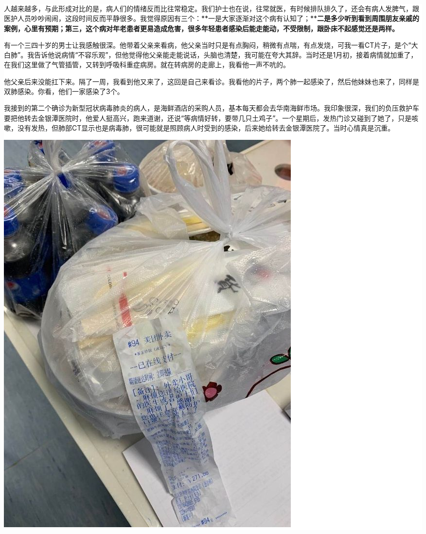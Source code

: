 人越来越多，与此形成对比的是，病人们的情绪反而比往常稳定。我们护士也在说，往常就医，有时候排队排久了，还会有病人发脾气，跟医护人员吵吵闹闹，这段时间反而平静很多。我觉得原因有三个：**一是大家逐渐对这个病有认知了；****二是多少听到看到周围朋友亲戚的案例，心里有预期；第三，这个病对年老患者更易造成危害，很多年轻患者感染后能走能动，不受限制，跟卧床不起感觉还是两样。**

有一个三四十岁的男士让我感触很深。他带着父亲来看病，他父亲当时只是有点胸闷，稍微有点喘，有点发烧，可我一看CT片子，是个“大白肺”。我告诉他说病情“不容乐观”，但他觉得他父亲能走能说话，头脑也清楚，我可能在夸大其辞。当时还是1月初，接着病情就加重了，在我们这里做了气管插管，又转到呼吸科重症病房。就在转病房的走廊上，我看他一声不吭的。

他父亲后来没能扛下来。隔了一周，我看到他又来了，这回是自己来看诊。我看他的片子，两个肺一起感染了，然后他妹妹也来了，同样是双肺感染。你看，他们一家感染了3个。

我接到的第二个确诊为新型冠状病毒肺炎的病人，是海鲜酒店的采购人员，基本每天都会去华南海鲜市场。我印象很深，我们的负压救护车要把他转去金银潭医院时，他爱人挺高兴，跑来道谢，还说“等病情好转，要带几只土鸡子”。一个星期后，发热门诊又碰到了她了，只是咳嗽，没有发热，但肺部CT显示也是病毒肺，很可能就是照顾病人时受到的感染，后来她给转去金银潭医院了。当时心情真是沉重。

![](/images/post/98319cd250a849c46ff6d927de384acd.jpg)
